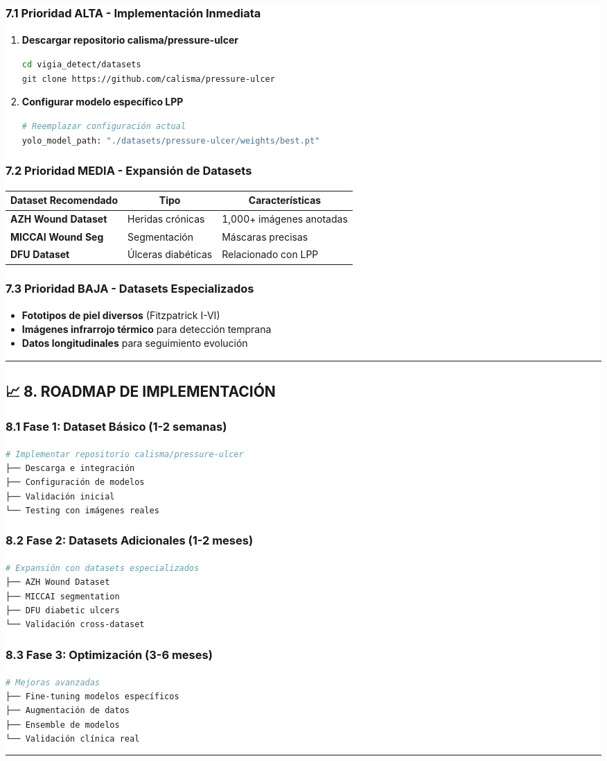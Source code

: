 ### 7.1 Prioridad ALTA - Implementación Inmediata
1. **Descargar repositorio calisma/pressure-ulcer**
   ```bash
   cd vigia_detect/datasets
   git clone https://github.com/calisma/pressure-ulcer
   ```

2. **Configurar modelo específico LPP**
   ```python
   # Reemplazar configuración actual
   yolo_model_path: "./datasets/pressure-ulcer/weights/best.pt"
   ```

### 7.2 Prioridad MEDIA - Expansión de Datasets
| Dataset Recomendado | Tipo | Características |
|-------------------|------|----------------|
| **AZH Wound Dataset** | Heridas crónicas | 1,000+ imágenes anotadas |
| **MICCAI Wound Seg** | Segmentación | Máscaras precisas |
| **DFU Dataset** | Úlceras diabéticas | Relacionado con LPP |

### 7.3 Prioridad BAJA - Datasets Especializados
- **Fototipos de piel diversos** (Fitzpatrick I-VI)
- **Imágenes infrarrojo térmico** para detección temprana
- **Datos longitudinales** para seguimiento evolución

---

## 📈 8. ROADMAP DE IMPLEMENTACIÓN

### 8.1 Fase 1: Dataset Básico (1-2 semanas)
```bash
# Implementar repositorio calisma/pressure-ulcer
├── Descarga e integración
├── Configuración de modelos
├── Validación inicial
└── Testing con imágenes reales
```

### 8.2 Fase 2: Datasets Adicionales (1-2 meses)
```bash
# Expansión con datasets especializados
├── AZH Wound Dataset
├── MICCAI segmentation
├── DFU diabetic ulcers
└── Validación cross-dataset
```

### 8.3 Fase 3: Optimización (3-6 meses)
```bash
# Mejoras avanzadas
├── Fine-tuning modelos específicos
├── Augmentación de datos
├── Ensemble de modelos
└── Validación clínica real
```

---